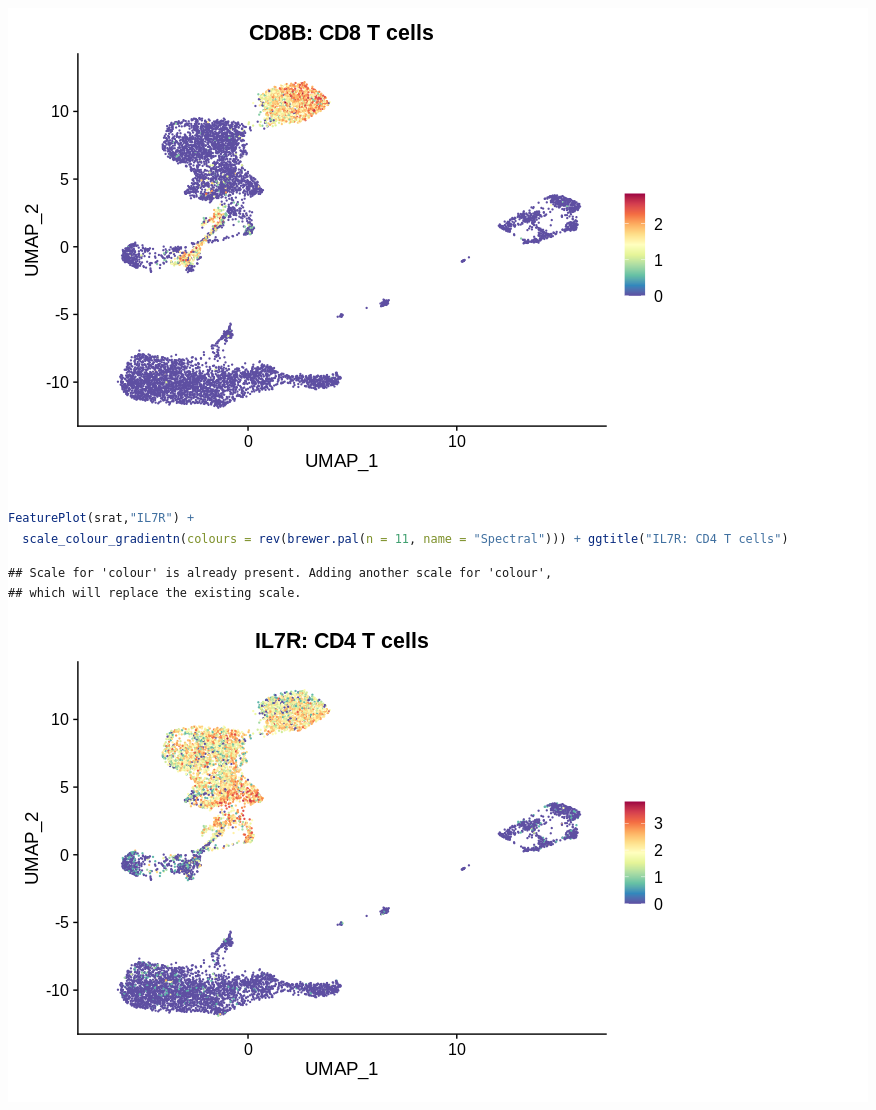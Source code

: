 ![](part8_scRNAseq_analysis_Seurat_files/figure-gfm/unnamed-chunk-59-1.png)

``` r
FeaturePlot(srat,"IL7R") + 
  scale_colour_gradientn(colours = rev(brewer.pal(n = 11, name = "Spectral"))) + ggtitle("IL7R: CD4 T cells")
```

    ## Scale for 'colour' is already present. Adding another scale for 'colour',
    ## which will replace the existing scale.

![](part8_scRNAseq_analysis_Seurat_files/figure-gfm/unnamed-chunk-60-1.png)

